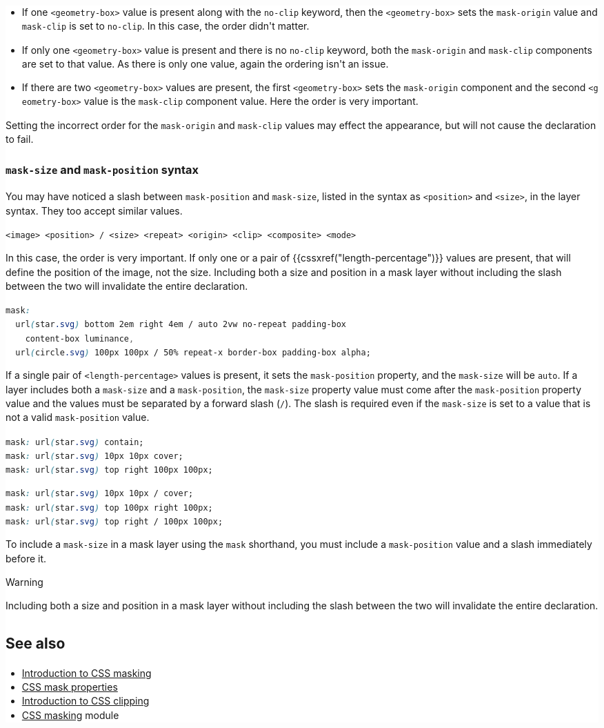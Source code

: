 - If one `<geometry-box>` value is present along with the `no-clip` keyword, then the `<geometry-box>` sets the `mask-origin` value and `mask-clip` is set to `no-clip`. In this case, the order didn't matter.

- If only one `<geometry-box>` value is present and there is no `no-clip` keyword, both the `mask-origin` and `mask-clip` components are set to that value. As there is only one value, again the ordering isn't an issue.

- If there are two `<geometry-box>` values are present, the first `<geometry-box>` sets the `mask-origin` component and the second `<geometry-box>` value is the `mask-clip` component value. Here the order is very important.

Setting the incorrect order for the `mask-origin` and `mask-clip` values may effect the appearance, but will not cause the declaration to fail.

### `mask-size` and `mask-position` syntax

You may have noticed a slash between `mask-position` and `mask-size`, listed in the syntax as `<position>` and `<size>`, in the layer syntax. They too accept similar values.

`<image> <position> / <size> <repeat> <origin> <clip> <composite> <mode>`

In this case, the order is very important. If only one or a pair of {{cssxref("length-percentage")}} values are present, that will define the position of the image, not the size. Including both a size and position in a mask layer without including the slash between the two will invalidate the entire declaration.

```css
mask:
  url(star.svg) bottom 2em right 4em / auto 2vw no-repeat padding-box
    content-box luminance,
  url(circle.svg) 100px 100px / 50% repeat-x border-box padding-box alpha;
```

If a single pair of `<length-percentage>` values is present, it sets the `mask-position` property, and the `mask-size` will be `auto`. If a layer includes both a `mask-size` and a `mask-position`, the `mask-size` property value must come after the `mask-position` property value and the values must be separated by a forward slash (`/`). The slash is required even if the `mask-size` is set to a value that is not a valid `mask-position` value.

```css example-bad
mask: url(star.svg) contain;
mask: url(star.svg) 10px 10px cover;
mask: url(star.svg) top right 100px 100px;
```

```css example-good
mask: url(star.svg) 10px 10px / cover;
mask: url(star.svg) top 100px right 100px;
mask: url(star.svg) top right / 100px 100px;
```

To include a `mask-size` in a mask layer using the `mask` shorthand, you must include a `mask-position` value and a slash immediately before it.

> [!WARNING]
> Including both a size and position in a mask layer without including the slash between the two will invalidate the entire declaration.

## See also

- [Introduction to CSS masking](/en-US/docs/Web/CSS/CSS_masking/Masking)
- [CSS mask properties](/en-US/docs/Web/CSS/CSS_masking/Mask_properties)
- [Introduction to CSS clipping](/en-US/docs/Web/CSS/CSS_masking/Clipping)
- [CSS masking](/en-US/docs/Web/CSS/CSS_masking) module
